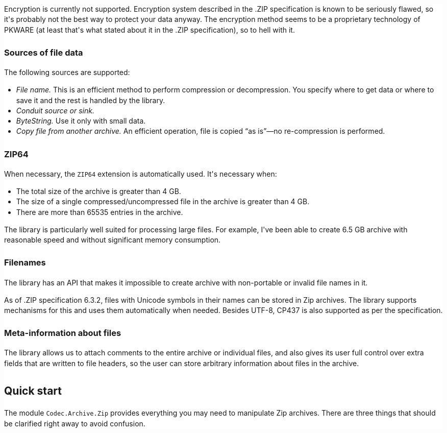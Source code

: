Encryption is currently not supported. Encryption system described in the
.ZIP specification is known to be seriously flawed, so it's probably not the
best way to protect your data anyway. The encryption method seems to be a
proprietary technology of PKWARE (at least that's what stated about it in
the .ZIP specification), so to hell with it.

### Sources of file data

The following sources are supported:

* *File name.* This is an efficient method to perform compression or
  decompression. You specify where to get data or where to save it and the
  rest is handled by the library.
* *Conduit source or sink.*
* *ByteString.* Use it only with small data.
* *Copy file from another archive.* An efficient operation, file is copied
  “as is”—no re-compression is performed.

### ZIP64

When necessary, the `ZIP64` extension is automatically used. It's necessary
when:

* The total size of the archive is greater than 4 GB.
* The size of a single compressed/uncompressed file in the archive is
  greater than 4 GB.
* There are more than 65535 entries in the archive.

The library is particularly well suited for processing large files. For
example, I've been able to create 6.5 GB archive with reasonable speed and
without significant memory consumption.

### Filenames

The library has an API that makes it impossible to create archive with
non-portable or invalid file names in it.

As of .ZIP specification 6.3.2, files with Unicode symbols in their names
can be stored in Zip archives. The library supports mechanisms for this and
uses them automatically when needed. Besides UTF-8, CP437 is also supported
as per the specification.

### Meta-information about files

The library allows us to attach comments to the entire archive or individual
files, and also gives its user full control over extra fields that are
written to file headers, so the user can store arbitrary information about
files in the archive.

## Quick start

The module `Codec.Archive.Zip` provides everything you may need to
manipulate Zip archives. There are three things that should be clarified
right away to avoid confusion.
